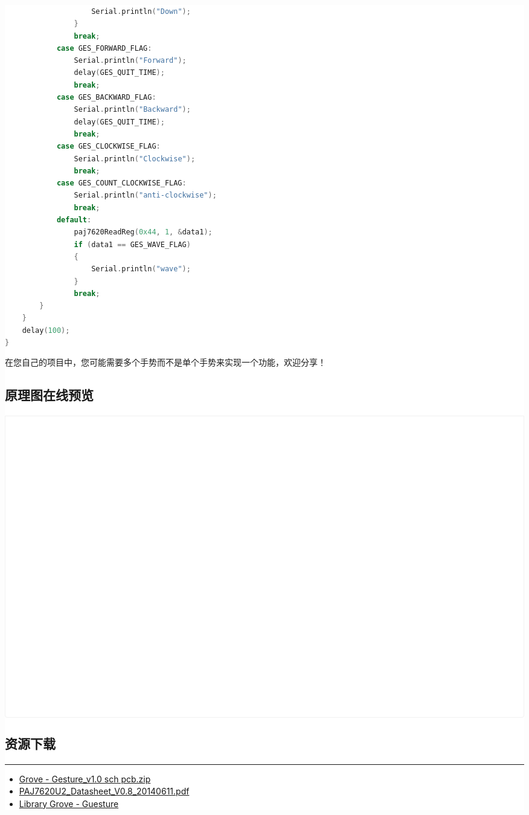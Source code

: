 ```c
					Serial.println("Down");
				}
				break;
			case GES_FORWARD_FLAG:
				Serial.println("Forward");
				delay(GES_QUIT_TIME);
				break;
			case GES_BACKWARD_FLAG:
				Serial.println("Backward");
				delay(GES_QUIT_TIME);
				break;
			case GES_CLOCKWISE_FLAG:
				Serial.println("Clockwise");
				break;
			case GES_COUNT_CLOCKWISE_FLAG:
				Serial.println("anti-clockwise");
				break;
			default:
				paj7620ReadReg(0x44, 1, &data1);
				if (data1 == GES_WAVE_FLAG)
				{
					Serial.println("wave");
				}
				break;
		}
	}
	delay(100);
}
```

在您自己的项目中，您可能需要多个手势而不是单个手势来实现一个功能，欢迎分享！


## 原理图在线预览


<div class="altium-ecad-viewer" data-project-src="https://github.com/SeeedDocument/Grove_Gesture_V_1.0/raw/master/resources/Grove_-_Gesture_v1.0_sch_pcb.zip" style="border-radius: 0px 0px 4px 4px; height: 500px; border-style: solid; border-width: 1px; border-color: rgb(241, 241, 241); overflow: hidden; max-width: 1280px; max-height: 700px; box-sizing: border-box;" />
</div>


## 资源下载
---
- [Grove - Gesture_v1.0 sch pcb.zip](https://github.com/SeeedDocument/Grove_Gesture_V_1.0/raw/master/resources/Grove_-_Gesture_v1.0_sch_pcb.zip)
- [PAJ7620U2_Datasheet_V0.8_20140611.pdf](https://github.com/SeeedDocument/Grove_Gesture_V_1.0/raw/master/resources/PAJ7620U2_Datasheet_V0.8_20140611.pdf)
- [Library Grove - Guesture](https://github.com/Seeed-Studio/Gesture_PAJ7620)

